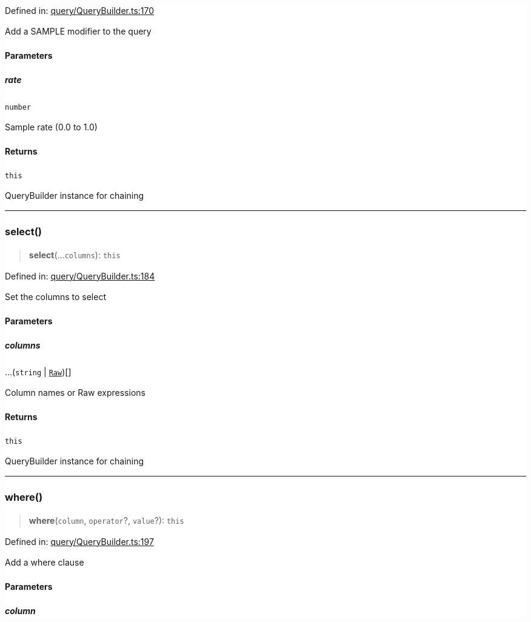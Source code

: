 Defined in: [query/QueryBuilder.ts:170](https://github.com/iarayan/ch-orm/blob/main/src/query/QueryBuilder.ts#L170)

Add a SAMPLE modifier to the query

#### Parameters

##### rate

`number`

Sample rate (0.0 to 1.0)

#### Returns

`this`

QueryBuilder instance for chaining

***

### select()

> **select**(...`columns`): `this`

Defined in: [query/QueryBuilder.ts:184](https://github.com/iarayan/ch-orm/blob/main/src/query/QueryBuilder.ts#L184)

Set the columns to select

#### Parameters

##### columns

...(`string` \| [`Raw`](Raw.md))[]

Column names or Raw expressions

#### Returns

`this`

QueryBuilder instance for chaining

***

### where()

> **where**(`column`, `operator`?, `value`?): `this`

Defined in: [query/QueryBuilder.ts:197](https://github.com/iarayan/ch-orm/blob/main/src/query/QueryBuilder.ts#L197)

Add a where clause

#### Parameters

##### column
